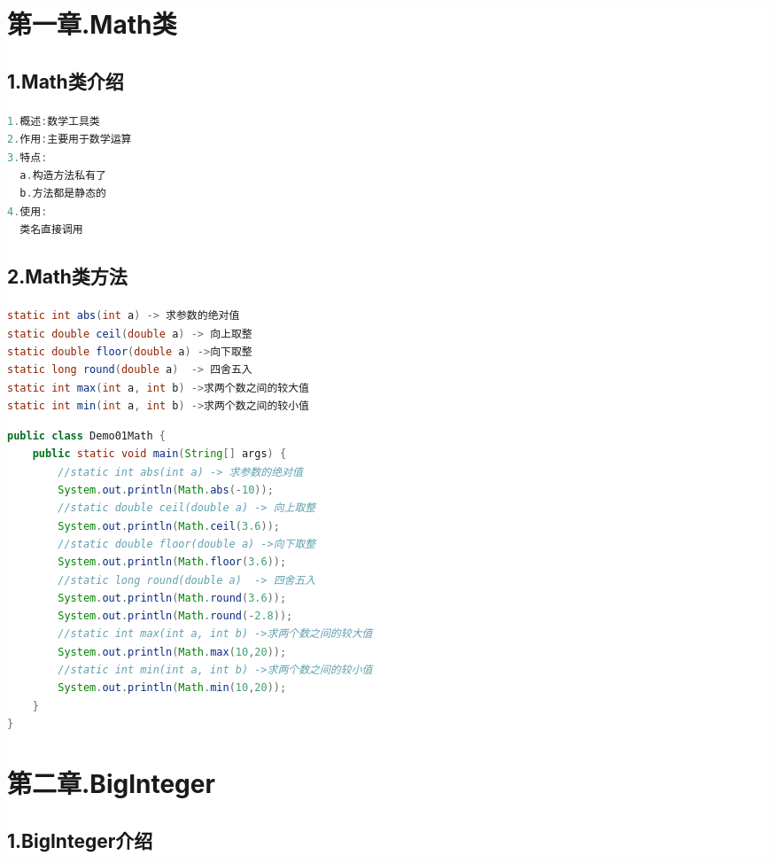 # 第一章.Math类

## 1.Math类介绍

```java
1.概述:数学工具类
2.作用:主要用于数学运算
3.特点:
  a.构造方法私有了
  b.方法都是静态的
4.使用:
  类名直接调用
```

## 2.Math类方法

```java
static int abs(int a) -> 求参数的绝对值
static double ceil(double a) -> 向上取整
static double floor(double a) ->向下取整
static long round(double a)  -> 四舍五入
static int max(int a, int b) ->求两个数之间的较大值 
static int min(int a, int b) ->求两个数之间的较小值
```

```java
public class Demo01Math {
    public static void main(String[] args) {
        //static int abs(int a) -> 求参数的绝对值
        System.out.println(Math.abs(-10));
        //static double ceil(double a) -> 向上取整
        System.out.println(Math.ceil(3.6));
        //static double floor(double a) ->向下取整
        System.out.println(Math.floor(3.6));
        //static long round(double a)  -> 四舍五入
        System.out.println(Math.round(3.6));
        System.out.println(Math.round(-2.8));
        //static int max(int a, int b) ->求两个数之间的较大值
        System.out.println(Math.max(10,20));
        //static int min(int a, int b) ->求两个数之间的较小值
        System.out.println(Math.min(10,20));
    }
}
```

# 第二章.BigInteger

## 1.BigInteger介绍
